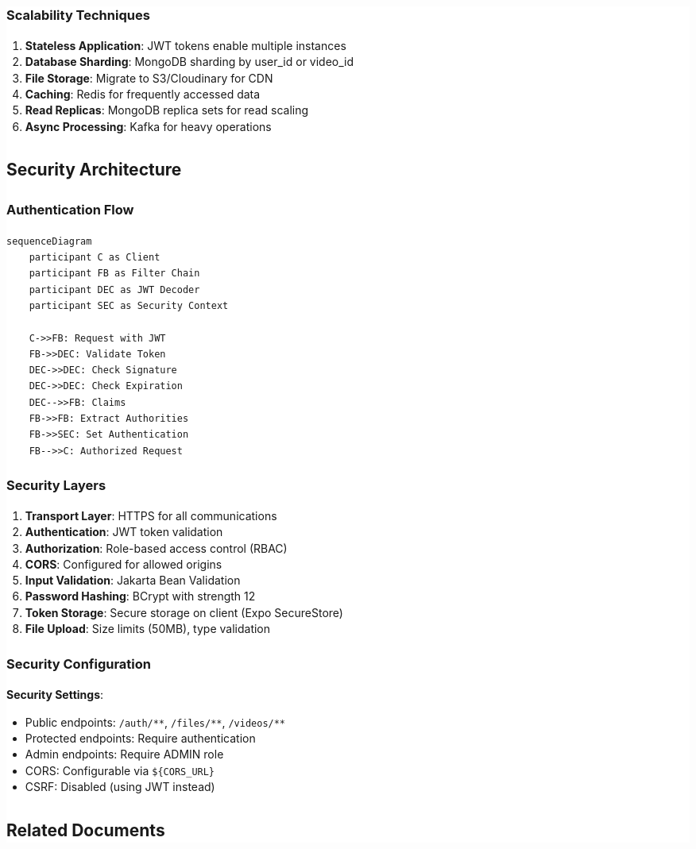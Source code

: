 ### Scalability Techniques

1. **Stateless Application**: JWT tokens enable multiple instances
2. **Database Sharding**: MongoDB sharding by user_id or video_id
3. **File Storage**: Migrate to S3/Cloudinary for CDN
4. **Caching**: Redis for frequently accessed data
5. **Read Replicas**: MongoDB replica sets for read scaling
6. **Async Processing**: Kafka for heavy operations

## Security Architecture

### Authentication Flow

```mermaid
sequenceDiagram
    participant C as Client
    participant FB as Filter Chain
    participant DEC as JWT Decoder
    participant SEC as Security Context

    C->>FB: Request with JWT
    FB->>DEC: Validate Token
    DEC->>DEC: Check Signature
    DEC->>DEC: Check Expiration
    DEC-->>FB: Claims
    FB->>FB: Extract Authorities
    FB->>SEC: Set Authentication
    FB-->>C: Authorized Request
```

### Security Layers

1. **Transport Layer**: HTTPS for all communications
2. **Authentication**: JWT token validation
3. **Authorization**: Role-based access control (RBAC)
4. **CORS**: Configured for allowed origins
5. **Input Validation**: Jakarta Bean Validation
6. **Password Hashing**: BCrypt with strength 12
7. **Token Storage**: Secure storage on client (Expo SecureStore)
8. **File Upload**: Size limits (50MB), type validation

### Security Configuration

**Security Settings**:

- Public endpoints: `/auth/**`, `/files/**`, `/videos/**`
- Protected endpoints: Require authentication
- Admin endpoints: Require ADMIN role
- CORS: Configurable via `${CORS_URL}`
- CSRF: Disabled (using JWT instead)

## Related Documents
